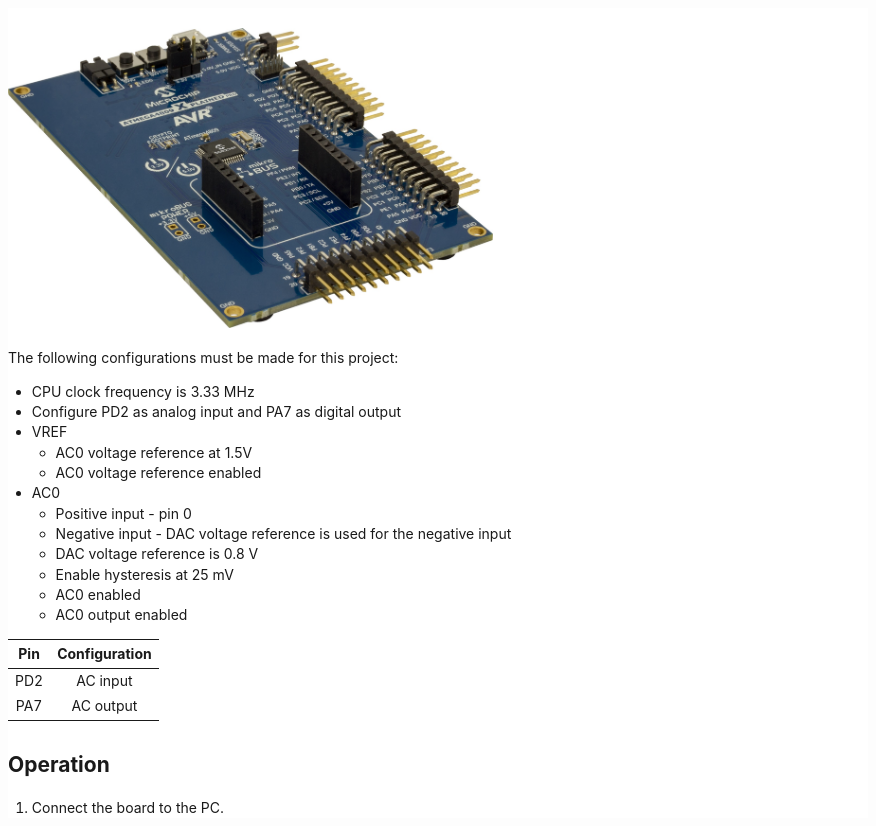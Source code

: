 <br><img src="../images/atmega4809_xplainedpro.jpg" height="300">

The following configurations must be made for this project:

- CPU clock frequency is 3.33 MHz
- Configure PD2 as analog input and PA7 as digital output
- VREF
  - AC0 voltage reference at 1.5V
  - AC0 voltage reference enabled
- AC0
  - Positive input - pin 0
  - Negative input - DAC voltage reference is used for the negative input
  - DAC voltage reference is 0.8 V
  - Enable hysteresis at 25 mV
  - AC0 enabled
  - AC0 output enabled

 |Pin                       | Configuration       |
 | :---------------------:  | :----------------:  |
 |            PD2           |   AC input          |
 |            PA7           |   AC output         |

 ## Operation
 1. Connect the board to the PC.
